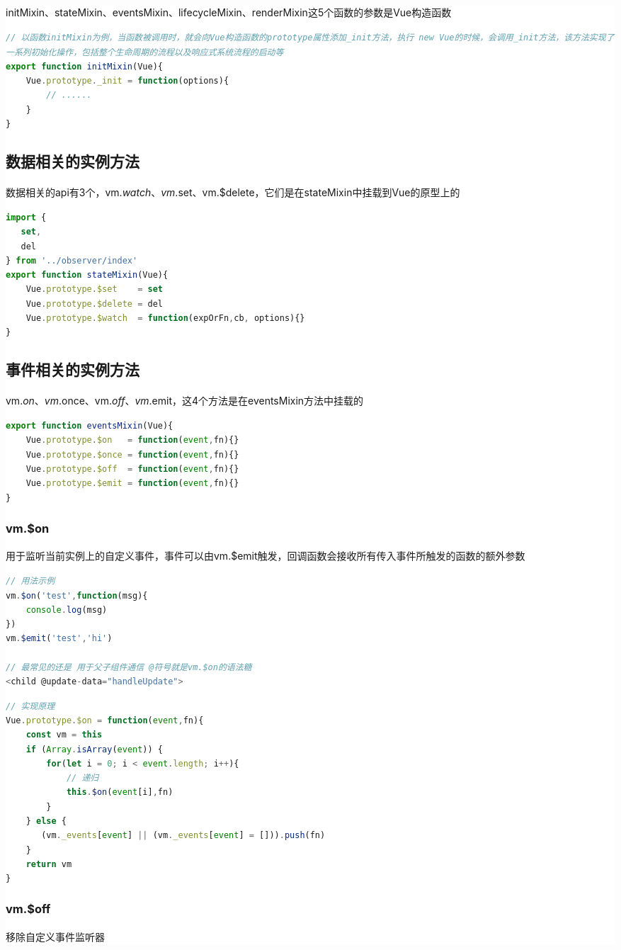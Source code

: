 initMixin、stateMixin、eventsMixin、lifecycleMixin、renderMixin这5个函数的参数是Vue构造函数
````js
// 以函数initMixin为例，当函数被调用时，就会向Vue构造函数的prototype属性添加_init方法，执行 new Vue的时候，会调用_init方法，该方法实现了一系列初始化操作，包括整个生命周期的流程以及响应式系统流程的启动等
export function initMixin(Vue){
    Vue.prototype._init = function(options){
        // ......
    }
}
````
## 数据相关的实例方法
数据相关的api有3个，vm.$watch、vm.$set、vm.$delete，它们是在stateMixin中挂载到Vue的原型上的  
````js
import {
   set,
   del
} from '../observer/index'
export function stateMixin(Vue){
    Vue.prototype.$set    = set
    Vue.prototype.$delete = del
    Vue.prototype.$watch  = function(expOrFn,cb, options){}
}
````
## 事件相关的实例方法
vm.$on、vm.$once、vm.$off、vm.$emit，这4个方法是在eventsMixin方法中挂载的 
````js
export function eventsMixin(Vue){
    Vue.prototype.$on   = function(event,fn){}
    Vue.prototype.$once = function(event,fn){}
    Vue.prototype.$off  = function(event,fn){}
    Vue.prototype.$emit = function(event,fn){}
}
````
### vm.$on
用于监听当前实例上的自定义事件，事件可以由vm.$emit触发，回调函数会接收所有传入事件所触发的函数的额外参数  
````js
// 用法示例
vm.$on('test',function(msg){
    console.log(msg)
})
vm.$emit('test','hi')

// 最常见的还是 用于父子组件通信 @符号就是vm.$on的语法糖
<child @update-data="handleUpdate">
````
````js
// 实现原理
Vue.prototype.$on = function(event,fn){
    const vm = this
    if (Array.isArray(event)) {
        for(let i = 0; i < event.length; i++){
            // 递归
            this.$on(event[i],fn)
        }
    } else {
       (vm._events[event] || (vm._events[event] = [])).push(fn)
    }
    return vm
}
````
### vm.$off
移除自定义事件监听器  
